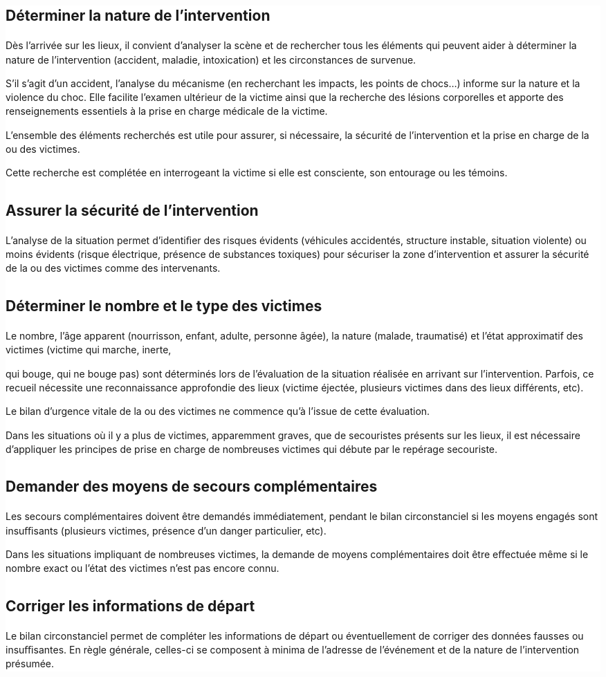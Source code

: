 ## Déterminer la nature de l’intervention

Dès l’arrivée sur les lieux, il convient d’analyser la scène et de rechercher tous les éléments qui peuvent aider à déterminer la nature de l’intervention (accident, maladie, intoxication) et les circonstances de survenue.

S’il s’agit d’un accident, l’analyse du mécanisme (en recherchant les impacts, les points de chocs…) informe sur la nature et la violence du choc. Elle facilite l’examen ultérieur de la victime ainsi que la recherche des lésions corporelles et apporte des renseignements essentiels à la prise en charge médicale de la victime.

L’ensemble des éléments recherchés est utile pour assurer, si nécessaire, la sécurité de l’intervention et la prise en charge de la ou des victimes.

Cette recherche est complétée en interrogeant la victime si elle est consciente, son entourage ou les témoins.

## Assurer la sécurité de l’intervention

L’analyse de la situation permet d’identiﬁer des risques évidents (véhicules accidentés, structure instable, situation violente) ou moins évidents (risque électrique, présence de substances toxiques) pour sécuriser la zone d’intervention et assurer la sécurité de la ou des victimes comme des intervenants.

## Déterminer le nombre et le type des victimes

Le nombre, l’âge apparent (nourrisson, enfant, adulte, personne âgée), la nature (malade, traumatisé) et l’état approximatif des victimes (victime qui marche, inerte,

qui bouge, qui ne bouge pas) sont déterminés lors de l’évaluation de la situation réalisée en arrivant sur l’intervention. Parfois, ce recueil nécessite une reconnaissance approfondie des lieux (victime éjectée, plusieurs victimes dans des lieux diﬀérents, etc).

Le bilan d’urgence vitale de la ou des victimes ne commence qu’à l’issue de cette évaluation.

Dans les situations où il y a plus de victimes, apparemment graves, que de secouristes présents sur les lieux, il est nécessaire d’appliquer les principes de prise en charge de nombreuses victimes qui débute par le repérage secouriste.

## Demander des moyens de secours complémentaires

Les secours complémentaires doivent être demandés immédiatement, pendant le bilan circonstanciel si les moyens engagés sont insuﬃsants (plusieurs victimes, présence d’un danger particulier, etc).

Dans les situations impliquant de nombreuses victimes, la demande de moyens complémentaires doit être eﬀectuée même si le nombre exact ou l’état des victimes n’est pas encore connu.

## Corriger les informations de départ

Le bilan circonstanciel permet de compléter les informations de départ ou éventuellement de corriger des données fausses ou insuﬃsantes. En règle générale, celles-ci se composent à minima de l’adresse de l’événement et de la nature de l’intervention présumée.
